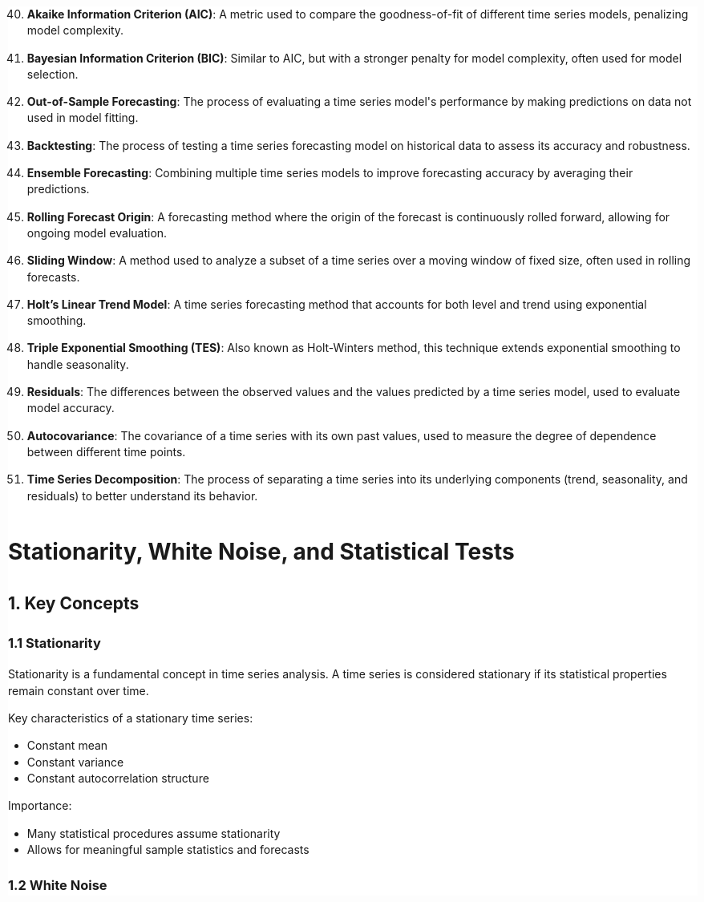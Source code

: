 40. **Akaike Information Criterion (AIC)**: A metric used to compare the goodness-of-fit of different time series models, penalizing model complexity.

41. **Bayesian Information Criterion (BIC)**: Similar to AIC, but with a stronger penalty for model complexity, often used for model selection.

42. **Out-of-Sample Forecasting**: The process of evaluating a time series model's performance by making predictions on data not used in model fitting.

43. **Backtesting**: The process of testing a time series forecasting model on historical data to assess its accuracy and robustness.

44. **Ensemble Forecasting**: Combining multiple time series models to improve forecasting accuracy by averaging their predictions.

45. **Rolling Forecast Origin**: A forecasting method where the origin of the forecast is continuously rolled forward, allowing for ongoing model evaluation.

46. **Sliding Window**: A method used to analyze a subset of a time series over a moving window of fixed size, often used in rolling forecasts.

47. **Holt’s Linear Trend Model**: A time series forecasting method that accounts for both level and trend using exponential smoothing.

48. **Triple Exponential Smoothing (TES)**: Also known as Holt-Winters method, this technique extends exponential smoothing to handle seasonality.

49. **Residuals**: The differences between the observed values and the values predicted by a time series model, used to evaluate model accuracy.

50. **Autocovariance**: The covariance of a time series with its own past values, used to measure the degree of dependence between different time points.

51. **Time Series Decomposition**: The process of separating a time series into its underlying components (trend, seasonality, and residuals) to better understand its behavior.

# Stationarity, White Noise, and Statistical Tests

## 1. Key Concepts

### 1.1 Stationarity

Stationarity is a fundamental concept in time series analysis. A time series is considered stationary if its statistical properties remain constant over time.

Key characteristics of a stationary time series:
- Constant mean
- Constant variance
- Constant autocorrelation structure

Importance:
- Many statistical procedures assume stationarity
- Allows for meaningful sample statistics and forecasts

### 1.2 White Noise
